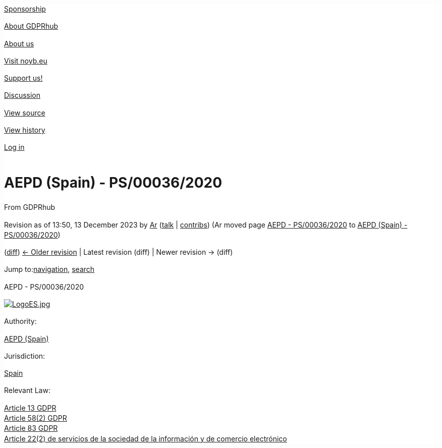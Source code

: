 [Sponsorship](/index.php?title=GDPRhub_Sponsorship)

[About GDPRhub](#)

[About us](/index.php?title=About_GDPRhub)

[Visit noyb.eu](https://www.noyb.eu)

[Support us!](https://www.noyb.eu/support)

[](# "Page tools")

[Discussion](/index.php?title=Talk:AEPD_\(Spain\)_-_PS/00036/2020&action=edit&redlink=1 "Discussion about the content page (page does not exist) [t]")

[View source](/index.php?title=AEPD_\(Spain\)_-_PS/00036/2020&action=edit "This page is protected.
You can view its source [e]")

[View history](/index.php?title=AEPD_\(Spain\)_-_PS/00036/2020&action=history "Past revisions of this page [h]")

[](# "You are not logged in.")

[Log in](/index.php?title=Special:UserLogin&returnto=AEPD+%28Spain%29+-+PS%2F00036%2F2020&returntoquery=oldid%3D38073 "You are encouraged to log in; however, it is not mandatory [o]")

# AEPD (Spain) - PS/00036/2020

From GDPRhub

Revision as of 13:50, 13 December 2023 by [Ar](/index.php?title=User:Ar&action=edit&redlink=1 "User:Ar (page does not exist)") ([talk](/index.php?title=User_talk:Ar&action=edit&redlink=1 "User talk:Ar (page does not exist)") | [contribs](/index.php?title=Special:Contributions/Ar "Special:Contributions/Ar")) (Ar moved page [AEPD - PS/00036/2020](/index.php?title=AEPD_-_PS/00036/2020 "AEPD - PS/00036/2020") to [AEPD (Spain) - PS/00036/2020](/index.php?title=AEPD_\(Spain\)_-_PS/00036/2020 "AEPD (Spain) - PS/00036/2020"))

([diff](/index.php?title=AEPD_\(Spain\)_-_PS/00036/2020&diff=prev&oldid=38073 "AEPD (Spain) - PS/00036/2020")) [← Older revision](/index.php?title=AEPD_\(Spain\)_-_PS/00036/2020&direction=prev&oldid=38073 "AEPD (Spain) - PS/00036/2020") | Latest revision (diff) | Newer revision → (diff)

Jump to:[navigation](#mw-navigation), [search](#p-search)

AEPD - PS/00036/2020

[![LogoES.jpg](/images/thumb/5/59/LogoES.jpg/250px-LogoES.jpg)](/index.php?title=File:LogoES.jpg)

Authority:

[AEPD (Spain)](/index.php?title=AEPD_\(Spain\) "AEPD (Spain)")

Jurisdiction:

[Spain](/index.php?title=Category:Spain "Category:Spain")

Relevant Law:

[Article 13 GDPR](/index.php?title=Article_13_GDPR "Article 13 GDPR")  
[Article 58(2) GDPR](/index.php?title=Article_58_GDPR#2 "Article 58 GDPR")  
[Article 83 GDPR](/index.php?title=Article_83_GDPR "Article 83 GDPR")  
[Article 22(2) de servicios de la sociedad de la información y de comercio electrónico](https://www.boe.es/buscar/act.php?id=BOE-A-2002-13758)
